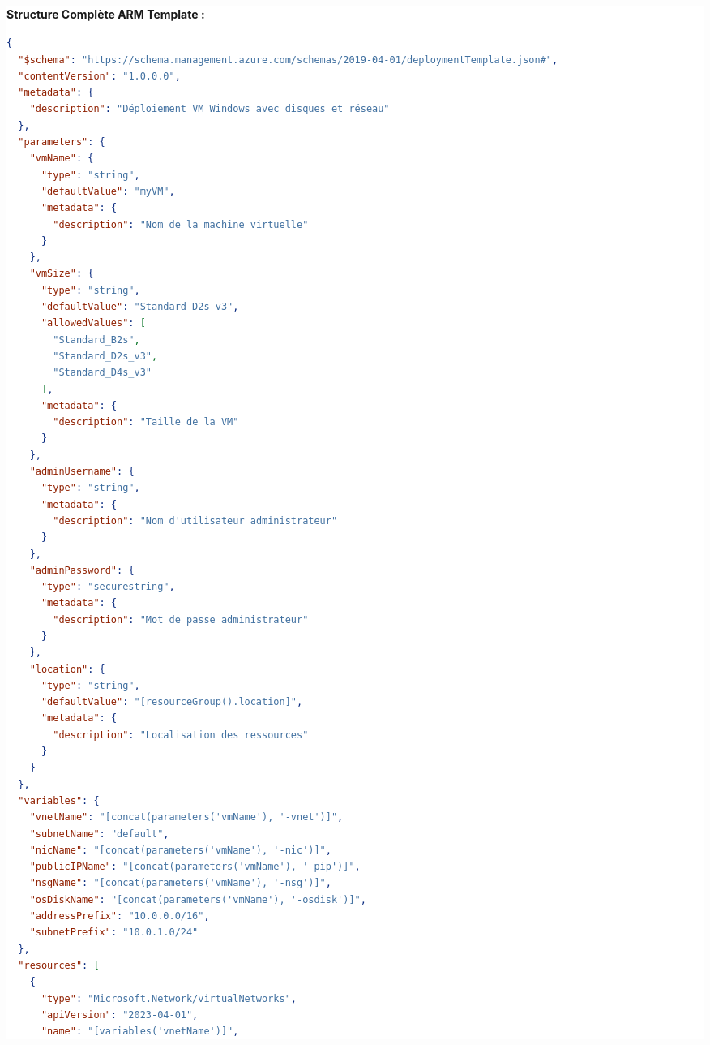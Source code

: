 **Structure Complète ARM Template :**

```json
{
  "$schema": "https://schema.management.azure.com/schemas/2019-04-01/deploymentTemplate.json#",
  "contentVersion": "1.0.0.0",
  "metadata": {
    "description": "Déploiement VM Windows avec disques et réseau"
  },
  "parameters": {
    "vmName": {
      "type": "string",
      "defaultValue": "myVM",
      "metadata": {
        "description": "Nom de la machine virtuelle"
      }
    },
    "vmSize": {
      "type": "string",
      "defaultValue": "Standard_D2s_v3",
      "allowedValues": [
        "Standard_B2s",
        "Standard_D2s_v3",
        "Standard_D4s_v3"
      ],
      "metadata": {
        "description": "Taille de la VM"
      }
    },
    "adminUsername": {
      "type": "string",
      "metadata": {
        "description": "Nom d'utilisateur administrateur"
      }
    },
    "adminPassword": {
      "type": "securestring",
      "metadata": {
        "description": "Mot de passe administrateur"
      }
    },
    "location": {
      "type": "string",
      "defaultValue": "[resourceGroup().location]",
      "metadata": {
        "description": "Localisation des ressources"
      }
    }
  },
  "variables": {
    "vnetName": "[concat(parameters('vmName'), '-vnet')]",
    "subnetName": "default",
    "nicName": "[concat(parameters('vmName'), '-nic')]",
    "publicIPName": "[concat(parameters('vmName'), '-pip')]",
    "nsgName": "[concat(parameters('vmName'), '-nsg')]",
    "osDiskName": "[concat(parameters('vmName'), '-osdisk')]",
    "addressPrefix": "10.0.0.0/16",
    "subnetPrefix": "10.0.1.0/24"
  },
  "resources": [
    {
      "type": "Microsoft.Network/virtualNetworks",
      "apiVersion": "2023-04-01",
      "name": "[variables('vnetName')]",
```
